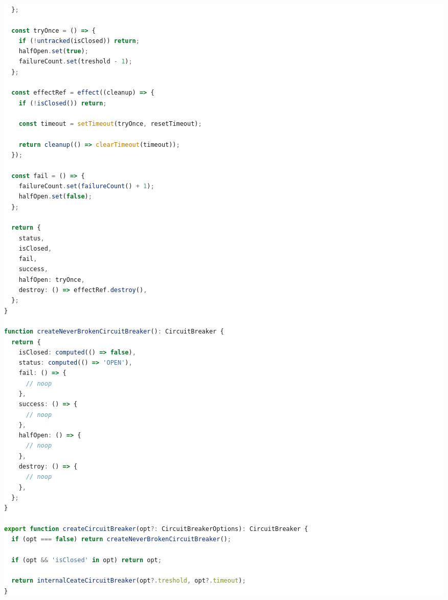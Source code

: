 ```typescript
  };

  const tryOnce = () => {
    if (!untracked(isClosed)) return;
    halfOpen.set(true);
    failureCount.set(treshold - 1);
  };

  const effectRef = effect((cleanup) => {
    if (!isClosed()) return;

    const timeout = setTimeout(tryOnce, resetTimeout);

    return cleanup(() => clearTimeout(timeout));
  });

  const fail = () => {
    failureCount.set(failureCount() + 1);
    halfOpen.set(false);
  };

  return {
    status,
    isClosed,
    fail,
    success,
    halfOpen: tryOnce,
    destroy: () => effectRef.destroy(),
  };
}

function createNeverBrokenCircuitBreaker(): CircuitBreaker {
  return {
    isClosed: computed(() => false),
    status: computed(() => 'OPEN'),
    fail: () => {
      // noop
    },
    success: () => {
      // noop
    },
    halfOpen: () => {
      // noop
    },
    destroy: () => {
      // noop
    },
  };
}

export function createCircuitBreaker(opt?: CircuitBreakerOptions): CircuitBreaker {
  if (opt === false) return createNeverBrokenCircuitBreaker();

  if (opt && 'isClosed' in opt) return opt;

  return internalCeateCircuitBreaker(opt?.treshold, opt?.timeout);
}
```
